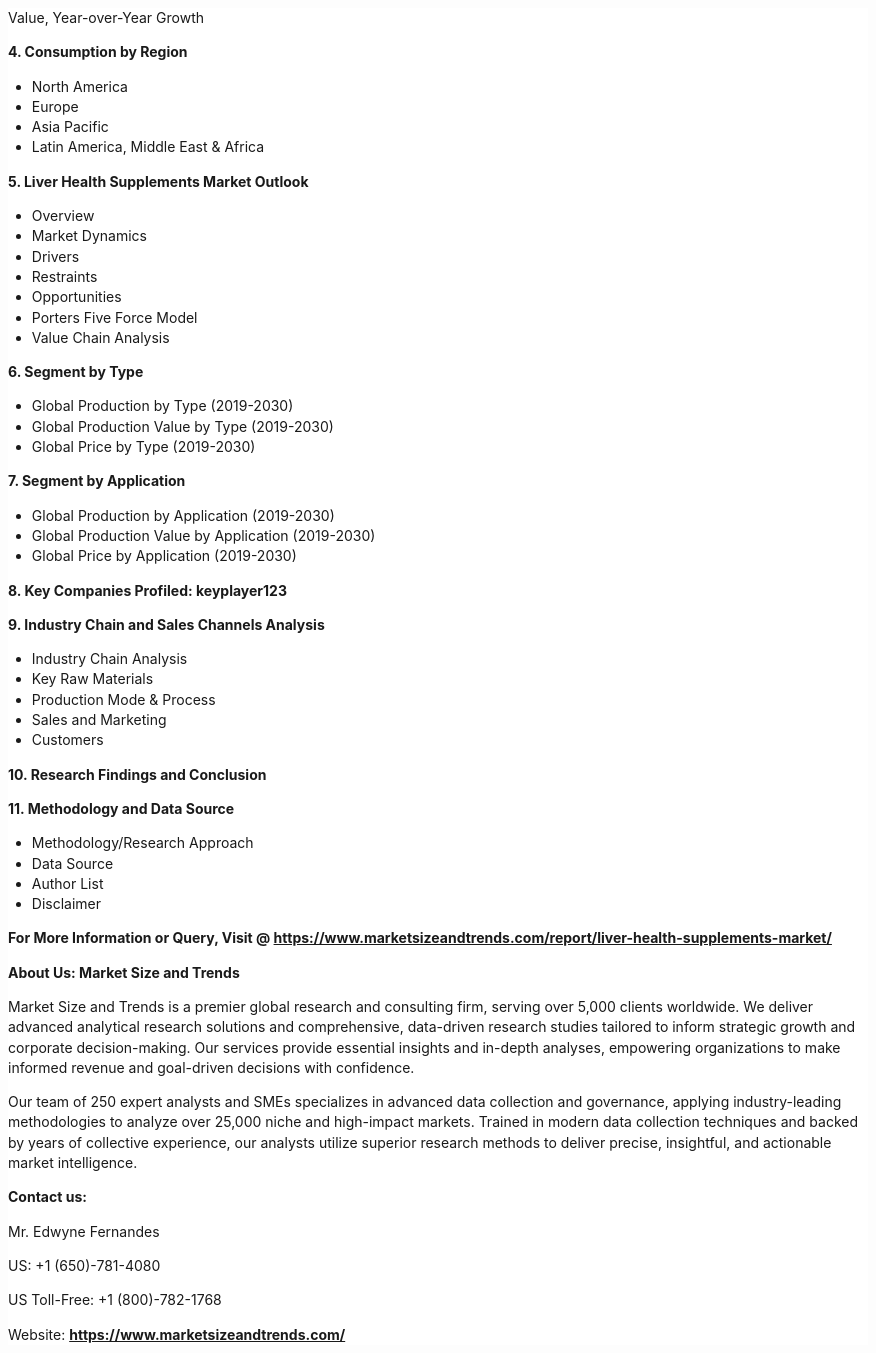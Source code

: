 Value, Year-over-Year Growth</li></ul><p><strong>4. Consumption by Region</strong></p><ul><li>North America</li><li>Europe</li><li>Asia Pacific</li><li>Latin America, Middle East &amp; Africa</li></ul><p><strong>5. Liver Health Supplements Market Outlook</strong></p><ul><li>Overview</li><li>Market Dynamics</li><li>Drivers</li><li>Restraints</li><li>Opportunities</li><li>Porters Five Force Model</li><li>Value Chain Analysis&nbsp;</li></ul><p><strong>6. Segment by Type</strong></p><ul><li>Global Production by Type (2019-2030)</li><li>Global Production Value by Type (2019-2030)</li><li>Global Price by Type (2019-2030)</li></ul><p><strong>7. Segment by Application</strong></p><ul><li>Global Production by Application (2019-2030)</li><li>Global Production Value by Application (2019-2030)</li><li>Global Price by Application (2019-2030)</li></ul><p><strong>8. Key Companies Profiled: keyplayer123</strong></p><p><strong>9. Industry Chain and Sales Channels Analysis</strong></p><ul><li>Industry Chain Analysis</li><li>Key Raw Materials</li><li>Production Mode &amp; Process</li><li>Sales and Marketing</li><li>Customers</li></ul><p><strong>10. Research Findings and Conclusion</strong></p><p><strong>11. Methodology and Data Source</strong></p><ul><li>Methodology/Research Approach</li><li>Data Source</li><li>Author List</li><li>Disclaimer</li></ul></p><p><strong>For More Information or Query, Visit @ <a href="https://www.marketsizeandtrends.com/report/liver-health-supplements-market/">https://www.marketsizeandtrends.com/report/liver-health-supplements-market/</a></strong></p><p><strong>About Us: Market Size and Trends</strong></p><p>Market Size and Trends is a premier global research and consulting firm, serving over 5,000 clients worldwide. We deliver advanced analytical research solutions and comprehensive, data-driven research studies tailored to inform strategic growth and corporate decision-making. Our services provide essential insights and in-depth analyses, empowering organizations to make informed revenue and goal-driven decisions with confidence.</p><p>Our team of 250 expert analysts and SMEs specializes in advanced data collection and governance, applying industry-leading methodologies to analyze over 25,000 niche and high-impact markets. Trained in modern data collection techniques and backed by years of collective experience, our analysts utilize superior research methods to deliver precise, insightful, and actionable market intelligence.</p><p><strong>Contact us:</strong></p><p>Mr. Edwyne Fernandes</p><p>US: +1 (650)-781-4080</p><p>US Toll-Free: +1 (800)-782-1768</p><p>Website: <strong><a href="https://www.marketsizeandtrends.com/">https://www.marketsizeandtrends.com/</a></strong></p>
